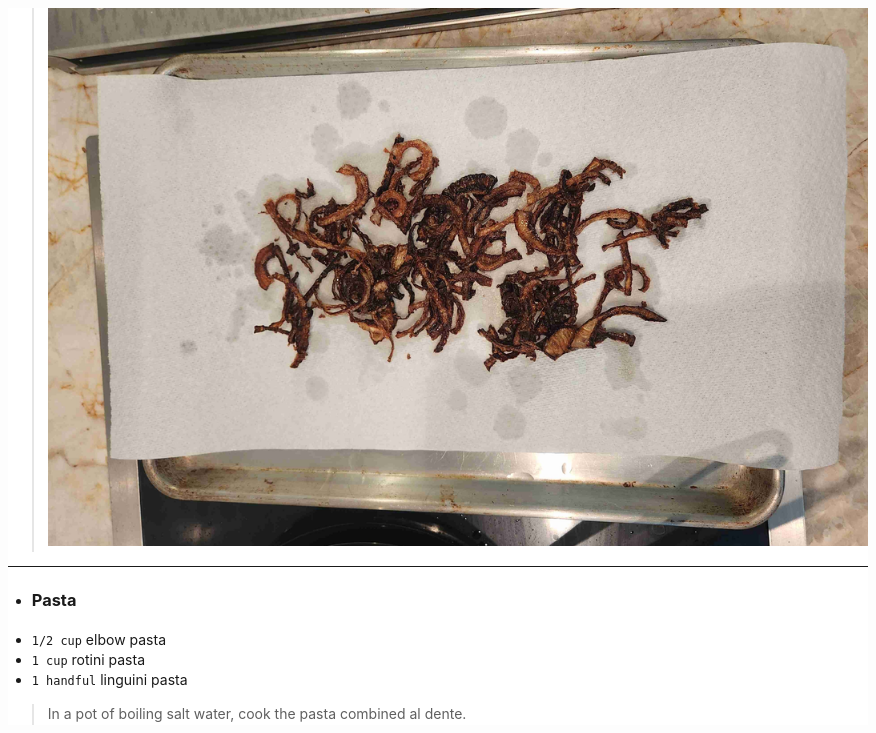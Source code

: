 > <img src="koshary4.jpg" width="100%" ></img> 

---

- ### Pasta
- `1/2 cup` elbow pasta
- `1 cup` rotini pasta
- `1 handful` linguini pasta

> In a pot of boiling salt water, cook the pasta combined al dente. 
>